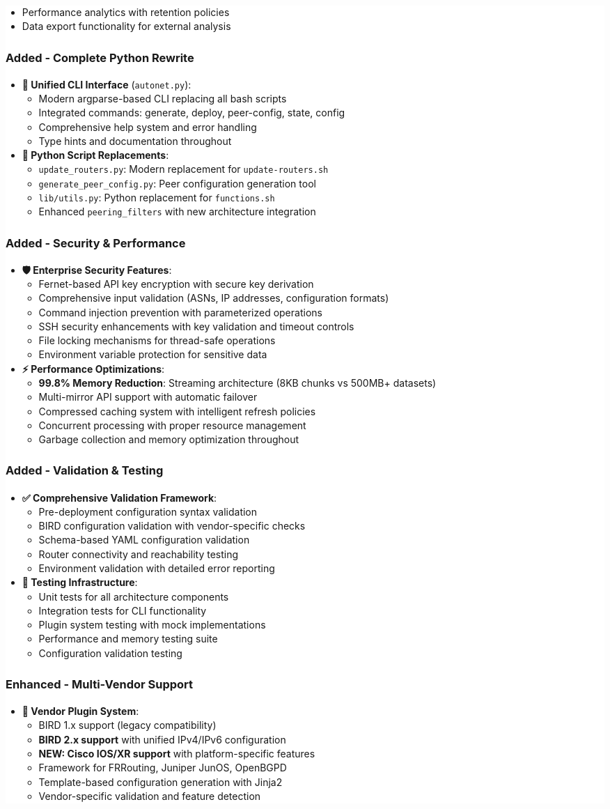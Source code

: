   - Performance analytics with retention policies
  - Data export functionality for external analysis

### Added - Complete Python Rewrite
- **🐍 Unified CLI Interface** (`autonet.py`):
  - Modern argparse-based CLI replacing all bash scripts
  - Integrated commands: generate, deploy, peer-config, state, config
  - Comprehensive help system and error handling
  - Type hints and documentation throughout
- **🔄 Python Script Replacements**:
  - `update_routers.py`: Modern replacement for `update-routers.sh`
  - `generate_peer_config.py`: Peer configuration generation tool
  - `lib/utils.py`: Python replacement for `functions.sh`
  - Enhanced `peering_filters` with new architecture integration

### Added - Security & Performance
- **🛡️ Enterprise Security Features**:
  - Fernet-based API key encryption with secure key derivation
  - Comprehensive input validation (ASNs, IP addresses, configuration formats)
  - Command injection prevention with parameterized operations
  - SSH security enhancements with key validation and timeout controls
  - File locking mechanisms for thread-safe operations
  - Environment variable protection for sensitive data
- **⚡ Performance Optimizations**:
  - **99.8% Memory Reduction**: Streaming architecture (8KB chunks vs 500MB+ datasets)
  - Multi-mirror API support with automatic failover
  - Compressed caching system with intelligent refresh policies
  - Concurrent processing with proper resource management
  - Garbage collection and memory optimization throughout

### Added - Validation & Testing
- **✅ Comprehensive Validation Framework**:
  - Pre-deployment configuration syntax validation
  - BIRD configuration validation with vendor-specific checks
  - Schema-based YAML configuration validation
  - Router connectivity and reachability testing
  - Environment validation with detailed error reporting
- **🧪 Testing Infrastructure**:
  - Unit tests for all architecture components
  - Integration tests for CLI functionality
  - Plugin system testing with mock implementations
  - Performance and memory testing suite
  - Configuration validation testing

### Enhanced - Multi-Vendor Support
- **🔧 Vendor Plugin System**:
  - BIRD 1.x support (legacy compatibility)
  - **BIRD 2.x support** with unified IPv4/IPv6 configuration
  - **NEW: Cisco IOS/XR support** with platform-specific features
  - Framework for FRRouting, Juniper JunOS, OpenBGPD
  - Template-based configuration generation with Jinja2
  - Vendor-specific validation and feature detection
